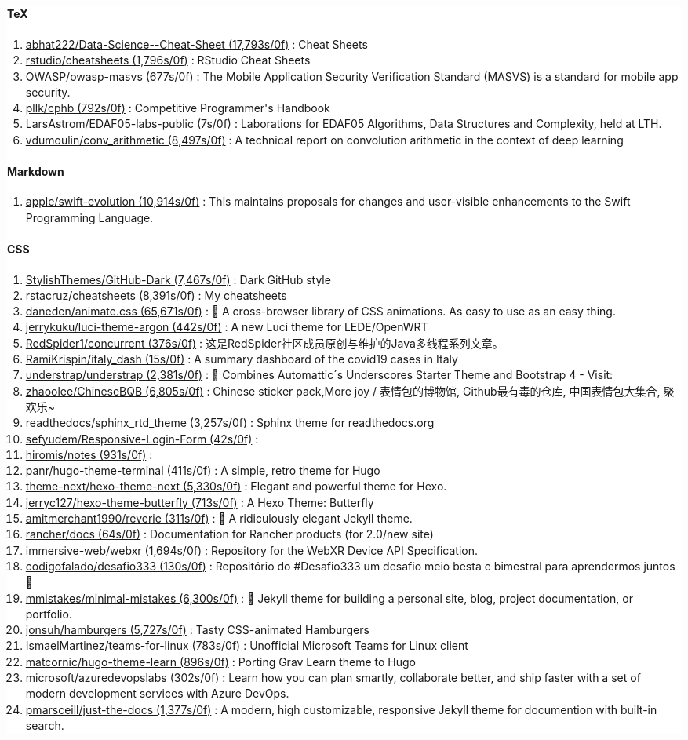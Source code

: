 #### TeX
1. [abhat222/Data-Science--Cheat-Sheet (17,793s/0f)](https://github.com/abhat222/Data-Science--Cheat-Sheet) : Cheat Sheets
2. [rstudio/cheatsheets (1,796s/0f)](https://github.com/rstudio/cheatsheets) : RStudio Cheat Sheets
3. [OWASP/owasp-masvs (677s/0f)](https://github.com/OWASP/owasp-masvs) : The Mobile Application Security Verification Standard (MASVS) is a standard for mobile app security.
4. [pllk/cphb (792s/0f)](https://github.com/pllk/cphb) : Competitive Programmer's Handbook
5. [LarsAstrom/EDAF05-labs-public (7s/0f)](https://github.com/LarsAstrom/EDAF05-labs-public) : Laborations for EDAF05 Algorithms, Data Structures and Complexity, held at LTH.
6. [vdumoulin/conv_arithmetic (8,497s/0f)](https://github.com/vdumoulin/conv_arithmetic) : A technical report on convolution arithmetic in the context of deep learning

#### Markdown
1. [apple/swift-evolution (10,914s/0f)](https://github.com/apple/swift-evolution) : This maintains proposals for changes and user-visible enhancements to the Swift Programming Language.

#### CSS
1. [StylishThemes/GitHub-Dark (7,467s/0f)](https://github.com/StylishThemes/GitHub-Dark) : Dark GitHub style
2. [rstacruz/cheatsheets (8,391s/0f)](https://github.com/rstacruz/cheatsheets) : My cheatsheets
3. [daneden/animate.css (65,671s/0f)](https://github.com/daneden/animate.css) : 🍿 A cross-browser library of CSS animations. As easy to use as an easy thing.
4. [jerrykuku/luci-theme-argon (442s/0f)](https://github.com/jerrykuku/luci-theme-argon) : A new Luci theme for LEDE/OpenWRT
5. [RedSpider1/concurrent (376s/0f)](https://github.com/RedSpider1/concurrent) : 这是RedSpider社区成员原创与维护的Java多线程系列文章。
6. [RamiKrispin/italy_dash (15s/0f)](https://github.com/RamiKrispin/italy_dash) : A summary dashboard of the covid19 cases in Italy
7. [understrap/understrap (2,381s/0f)](https://github.com/understrap/understrap) : 👫 Combines Automattic´s Underscores Starter Theme and Bootstrap 4 - Visit:
8. [zhaoolee/ChineseBQB (6,805s/0f)](https://github.com/zhaoolee/ChineseBQB) : Chinese sticker pack,More joy / 表情包的博物馆, Github最有毒的仓库, 中国表情包大集合, 聚欢乐~
9. [readthedocs/sphinx_rtd_theme (3,257s/0f)](https://github.com/readthedocs/sphinx_rtd_theme) : Sphinx theme for readthedocs.org
10. [sefyudem/Responsive-Login-Form (42s/0f)](https://github.com/sefyudem/Responsive-Login-Form) : 
11. [hiromis/notes (931s/0f)](https://github.com/hiromis/notes) : 
12. [panr/hugo-theme-terminal (411s/0f)](https://github.com/panr/hugo-theme-terminal) : A simple, retro theme for Hugo
13. [theme-next/hexo-theme-next (5,330s/0f)](https://github.com/theme-next/hexo-theme-next) : Elegant and powerful theme for Hexo.
14. [jerryc127/hexo-theme-butterfly (713s/0f)](https://github.com/jerryc127/hexo-theme-butterfly) : A Hexo Theme: Butterfly
15. [amitmerchant1990/reverie (311s/0f)](https://github.com/amitmerchant1990/reverie) : 🎨 A ridiculously elegant Jekyll theme.
16. [rancher/docs (64s/0f)](https://github.com/rancher/docs) : Documentation for Rancher products (for 2.0/new site)
17. [immersive-web/webxr (1,694s/0f)](https://github.com/immersive-web/webxr) : Repository for the WebXR Device API Specification.
18. [codigofalado/desafio333 (130s/0f)](https://github.com/codigofalado/desafio333) : Repositório do #Desafio333 um desafio meio besta e bimestral para aprendermos juntos 💌
19. [mmistakes/minimal-mistakes (6,300s/0f)](https://github.com/mmistakes/minimal-mistakes) : 📐 Jekyll theme for building a personal site, blog, project documentation, or portfolio.
20. [jonsuh/hamburgers (5,727s/0f)](https://github.com/jonsuh/hamburgers) : Tasty CSS-animated Hamburgers
21. [IsmaelMartinez/teams-for-linux (783s/0f)](https://github.com/IsmaelMartinez/teams-for-linux) : Unofficial Microsoft Teams for Linux client
22. [matcornic/hugo-theme-learn (896s/0f)](https://github.com/matcornic/hugo-theme-learn) : Porting Grav Learn theme to Hugo
23. [microsoft/azuredevopslabs (302s/0f)](https://github.com/microsoft/azuredevopslabs) : Learn how you can plan smartly, collaborate better, and ship faster with a set of modern development services with Azure DevOps.
24. [pmarsceill/just-the-docs (1,377s/0f)](https://github.com/pmarsceill/just-the-docs) : A modern, high customizable, responsive Jekyll theme for documention with built-in search.